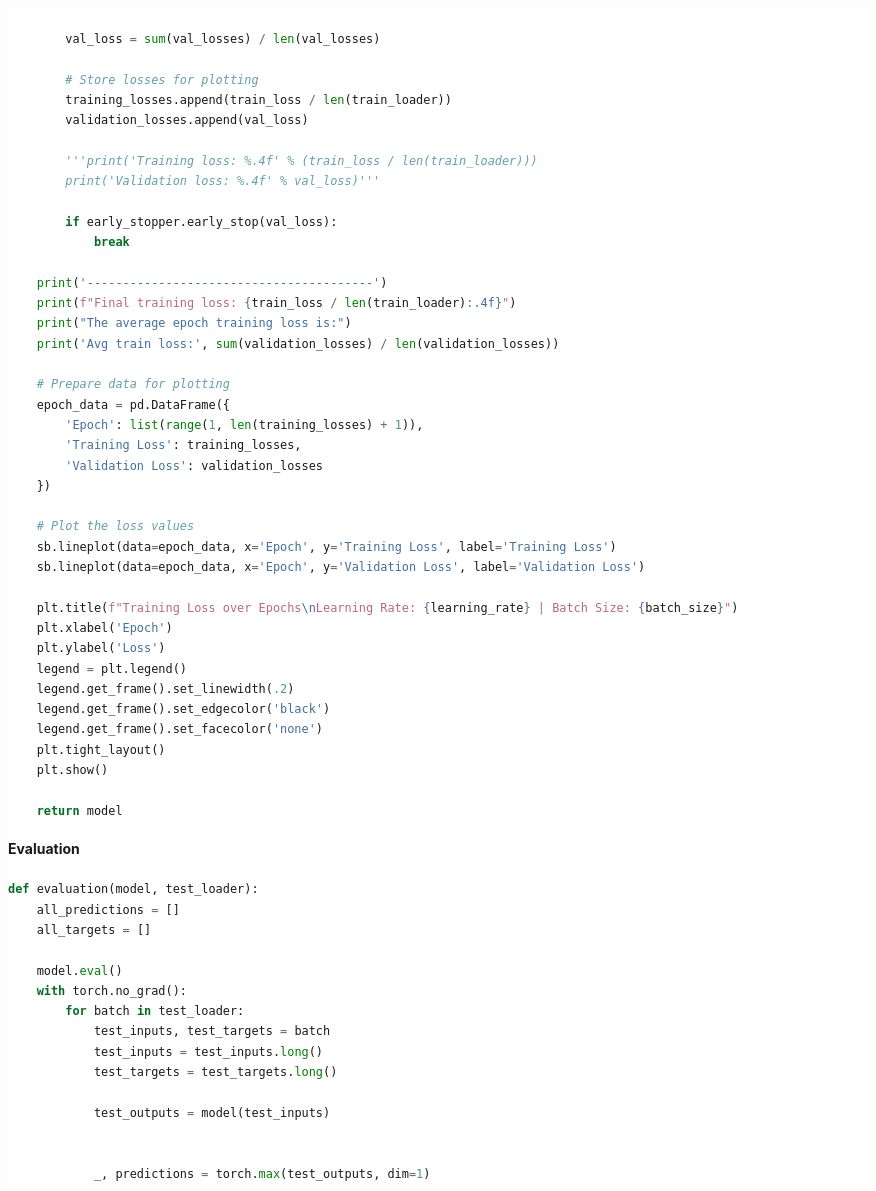 ```python

        val_loss = sum(val_losses) / len(val_losses)

        # Store losses for plotting
        training_losses.append(train_loss / len(train_loader))
        validation_losses.append(val_loss)

        '''print('Training loss: %.4f' % (train_loss / len(train_loader)))
        print('Validation loss: %.4f' % val_loss)'''

        if early_stopper.early_stop(val_loss):
            break

    print('----------------------------------------')
    print(f"Final training loss: {train_loss / len(train_loader):.4f}")
    print("The average epoch training loss is:")
    print('Avg train loss:', sum(validation_losses) / len(validation_losses))
    
    # Prepare data for plotting
    epoch_data = pd.DataFrame({
        'Epoch': list(range(1, len(training_losses) + 1)),
        'Training Loss': training_losses,
        'Validation Loss': validation_losses
    })

    # Plot the loss values
    sb.lineplot(data=epoch_data, x='Epoch', y='Training Loss', label='Training Loss')
    sb.lineplot(data=epoch_data, x='Epoch', y='Validation Loss', label='Validation Loss')

    plt.title(f"Training Loss over Epochs\nLearning Rate: {learning_rate} | Batch Size: {batch_size}")
    plt.xlabel('Epoch')
    plt.ylabel('Loss')
    legend = plt.legend()
    legend.get_frame().set_linewidth(.2)  
    legend.get_frame().set_edgecolor('black')  
    legend.get_frame().set_facecolor('none')
    plt.tight_layout()
    plt.show()

    return model

```

#### Evaluation


```python
def evaluation(model, test_loader):
    all_predictions = []
    all_targets = []
    
    model.eval() 
    with torch.no_grad():
        for batch in test_loader:
            test_inputs, test_targets = batch
            test_inputs = test_inputs.long()
            test_targets = test_targets.long()

            test_outputs = model(test_inputs)
            
           
            _, predictions = torch.max(test_outputs, dim=1)

```